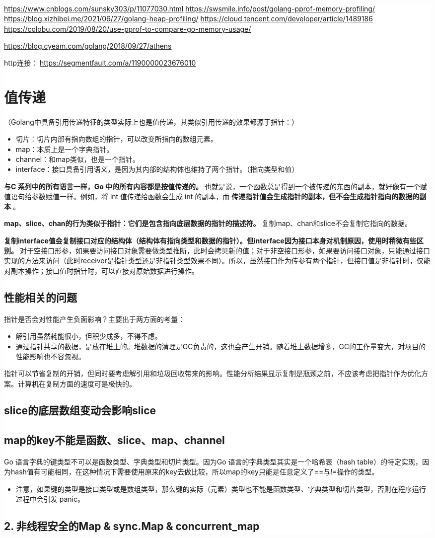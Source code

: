 

https://www.cnblogs.com/sunsky303/p/11077030.html
https://swsmile.info/post/golang-pprof-memory-profiling/
https://blog.xizhibei.me/2021/06/27/golang-heap-profiling/
https://cloud.tencent.com/developer/article/1489186
https://colobu.com/2019/08/20/use-pprof-to-compare-go-memory-usage/


https://blog.cyeam.com/golang/2018/09/27/athens


http连接：
https://segmentfault.com/a/1190000023676010



# 值传递


（Golang中具备引用传递特征的类型实际上也是值传递，其类似引用传递的效果都源于指针：）

* 切片：切片内部有指向数组的指针，可以改变所指向的数组元素。
* map：本质上是一个字典指针。
* channel：和map类似，也是一个指针。
* interface：接口具备引用语义，是因为其内部的结构体也维持了两个指针。（指向类型和值）

**与C 系列中的所有语言一样，Go 中的所有内容都是按值传递的。** 也就是说，一个函数总是得到一个被传递的东西的副本，就好像有一个赋值语句给参数赋值一样。例如，将 int 值传递给函数会生成 int 的副本，而 **传递指针值会生成指针的副本，但不会生成指针指向的数据的副本** 。

**map、slice、chan的行为类似于指针：它们是包含指向底层数据的指针的描述符。** 复制map、chan和slice不会复制它指向的数据。

**复制interface值会复制接口对应的结构体（结构体有指向类型和数据的指针）。但interface因为接口本身对机制原因，使用时稍微有些区别。** 对于空接口形参，如果要访问接口对象需要做类型推断，此时会拷贝新的值；对于非空接口形参，如果要访问接口对象，只能通过接口实现的方法来访问（此时receiver是指针类型还是非指针类型效果不同）。所以，虽然接口作为传参有两个指针，但接口值是非指针时，仅能对副本操作；接口值时指针时，可以直接对原始数据进行操作。

## 性能相关的问题 ##

指针是否会对性能产生负面影响？主要出于两方面的考量：

* 解引用虽然耗能很小，但积少成多，不得不虑。
* 通过指针共享的数据，是放在堆上的。堆数据的清理是GC负责的，这也会产生开销。随着堆上数据增多，GC的工作量变大，对项目的性能影响也不容忽视。

指针可以节省复制的开销，但同时要考虑解引用和垃圾回收带来的影响。性能分析结果显示复制是瓶颈之前，不应该考虑把指针作为优化方案。计算机在复制方面的速度可是极快的。

## slice的底层数组变动会影响slice


## map的key不能是函数、slice、map、channel

 Go 语言字典的键类型不可以是函数类型、字典类型和切片类型。因为Go 语言的字典类型其实是一个哈希表（hash table）的特定实现，因为hash值有可能相同，在这种情况下需要使用原来的key去做比较，所以map的key只能是任意定义了==与!=操作的类型。
* 注意，如果键的类型是接口类型或是数组类型，那么键的实际（元素）类型也不能是函数类型、字典类型和切片类型，否则在程序运行过程中会引发 panic。


## 2. 非线程安全的Map & sync.Map & concurrent_map ##
